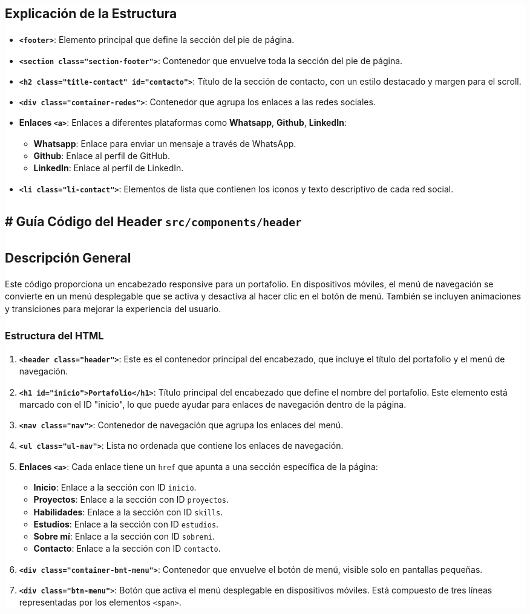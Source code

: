 ## Explicación de la Estructura

- **`<footer>`**: Elemento principal que define la sección del pie de página.

- **`<section class="section-footer">`**: Contenedor que envuelve toda la sección del pie de página.

- **`<h2 class="title-contact" id="contacto">`**: Título de la sección de contacto, con un estilo destacado y margen para el scroll.

- **`<div class="container-redes">`**: Contenedor que agrupa los enlaces a las redes sociales.

- **Enlaces `<a>`**: Enlaces a diferentes plataformas como **Whatsapp**, **Github**, **LinkedIn**:
  - **Whatsapp**: Enlace para enviar un mensaje a través de WhatsApp.
  - **Github**: Enlace al perfil de GitHub.
  - **LinkedIn**: Enlace al perfil de LinkedIn.

- **`<li class="li-contact">`**: Elementos de lista que contienen los iconos y texto descriptivo de cada red social.

## # Guía Código del Header `src/components/header`

## Descripción General

Este código proporciona un encabezado responsive para un portafolio. En dispositivos móviles, el menú de navegación se convierte en un menú desplegable que se activa y desactiva al hacer clic en el botón de menú. También se incluyen animaciones y transiciones para mejorar la experiencia del usuario.

### Estructura del HTML

1. **`<header class="header">`**: Este es el contenedor principal del encabezado, que incluye el título del portafolio y el menú de navegación.

2. **`<h1 id="inicio">Portafolio</h1>`**: Título principal del encabezado que define el nombre del portafolio. Este elemento está marcado con el ID "inicio", lo que puede ayudar para enlaces de navegación dentro de la página.

3. **`<nav class="nav">`**: Contenedor de navegación que agrupa los enlaces del menú.

4. **`<ul class="ul-nav">`**: Lista no ordenada que contiene los enlaces de navegación.

5. **Enlaces `<a>`**: Cada enlace tiene un `href` que apunta a una sección específica de la página:
    - **Inicio**: Enlace a la sección con ID `inicio`.
    - **Proyectos**: Enlace a la sección con ID `proyectos`.
    - **Habilidades**: Enlace a la sección con ID `skills`.
    - **Estudios**: Enlace a la sección con ID `estudios`.
    - **Sobre mí**: Enlace a la sección con ID `sobremi`.
    - **Contacto**: Enlace a la sección con ID `contacto`.

6. **`<div class="container-bnt-menu">`**: Contenedor que envuelve el botón de menú, visible solo en pantallas pequeñas.

7. **`<div class="btn-menu">`**: Botón que activa el menú desplegable en dispositivos móviles. Está compuesto de tres líneas representadas por los elementos `<span>`.

